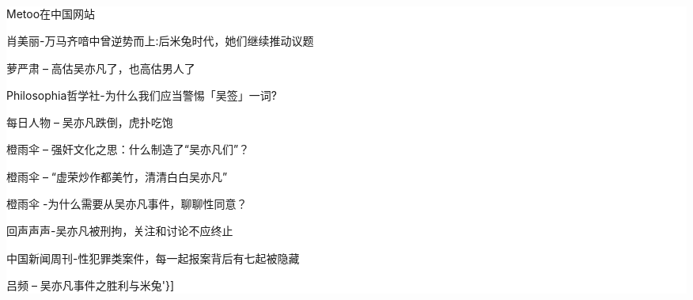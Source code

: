 Metoo在中国网站

肖美丽-万马齐喑中曾逆势而上:后米兔时代，她们继续推动议题

萝严肃 &#8211; 高估吴亦凡了，也高估男人了

Philosophia哲学社-为什么我们应当警惕「吴签」一词?

每日人物 &#8211; 吴亦凡跌倒，虎扑吃饱

橙雨伞 &#8211; 强奸文化之思：什么制造了“吴亦凡们”？

橙雨伞 &#8211; “虚荣炒作都美竹，清清白白吴亦凡”

橙雨伞 -为什么需要从吴亦凡事件，聊聊性同意？

回声声声-吴亦凡被刑拘，关注和讨论不应终止

中国新闻周刊-性犯罪类案件，每一起报案背后有七起被隐藏

吕频 &#8211; 吴亦凡事件之胜利与米兔'}]